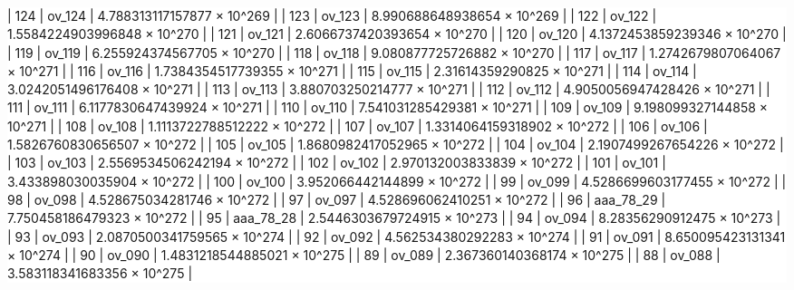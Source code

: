 | 124 | ov_124 | 4.788313117157877 × 10^269 |
| 123 | ov_123 | 8.990688648938654 × 10^269 |
| 122 | ov_122 | 1.5584224903996848 × 10^270 |
| 121 | ov_121 | 2.6066737420393654 × 10^270 |
| 120 | ov_120 | 4.1372453859239346 × 10^270 |
| 119 | ov_119 | 6.255924374567705 × 10^270 |
| 118 | ov_118 | 9.080877725726882 × 10^270 |
| 117 | ov_117 | 1.2742679807064067 × 10^271 |
| 116 | ov_116 | 1.7384354517739355 × 10^271 |
| 115 | ov_115 | 2.31614359290825 × 10^271 |
| 114 | ov_114 | 3.0242051496176408 × 10^271 |
| 113 | ov_113 | 3.880703250214777 × 10^271 |
| 112 | ov_112 | 4.9050056947428426 × 10^271 |
| 111 | ov_111 | 6.1177830647439924 × 10^271 |
| 110 | ov_110 | 7.541031285429381 × 10^271 |
| 109 | ov_109 | 9.198099327144858 × 10^271 |
| 108 | ov_108 | 1.1113722788512222 × 10^272 |
| 107 | ov_107 | 1.3314064159318902 × 10^272 |
| 106 | ov_106 | 1.5826760830656507 × 10^272 |
| 105 | ov_105 | 1.8680982417052965 × 10^272 |
| 104 | ov_104 | 2.1907499267654226 × 10^272 |
| 103 | ov_103 | 2.5569534506242194 × 10^272 |
| 102 | ov_102 | 2.970132003833839 × 10^272 |
| 101 | ov_101 | 3.433898030035904 × 10^272 |
| 100 | ov_100 | 3.952066442144899 × 10^272 |
| 99 | ov_099 | 4.5286699603177455 × 10^272 |
| 98 | ov_098 | 4.528675034281746 × 10^272 |
| 97 | ov_097 | 4.528696062410251 × 10^272 |
| 96 | aaa_78_29 | 7.750458186479323 × 10^272 |
| 95 | aaa_78_28 | 2.5446303679724915 × 10^273 |
| 94 | ov_094 | 8.28356290912475 × 10^273 |
| 93 | ov_093 | 2.0870500341759565 × 10^274 |
| 92 | ov_092 | 4.562534380292283 × 10^274 |
| 91 | ov_091 | 8.650095423131341 × 10^274 |
| 90 | ov_090 | 1.4831218544885021 × 10^275 |
| 89 | ov_089 | 2.367360140368174 × 10^275 |
| 88 | ov_088 | 3.583118341683356 × 10^275 |